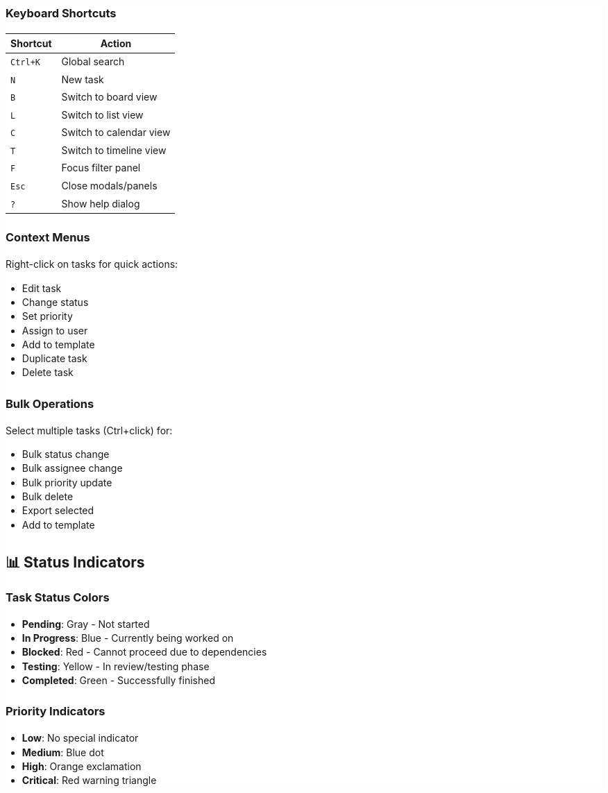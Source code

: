 ### Keyboard Shortcuts
| Shortcut | Action |
|----------|--------|
| `Ctrl+K` | Global search |
| `N` | New task |
| `B` | Switch to board view |
| `L` | Switch to list view |
| `C` | Switch to calendar view |
| `T` | Switch to timeline view |
| `F` | Focus filter panel |
| `Esc` | Close modals/panels |
| `?` | Show help dialog |

### Context Menus
Right-click on tasks for quick actions:
- Edit task
- Change status
- Set priority
- Assign to user
- Add to template
- Duplicate task
- Delete task

### Bulk Operations
Select multiple tasks (Ctrl+click) for:
- Bulk status change
- Bulk assignee change
- Bulk priority update
- Bulk delete
- Export selected
- Add to template

## 📊 Status Indicators

### Task Status Colors
- **Pending**: Gray - Not started
- **In Progress**: Blue - Currently being worked on
- **Blocked**: Red - Cannot proceed due to dependencies
- **Testing**: Yellow - In review/testing phase
- **Completed**: Green - Successfully finished

### Priority Indicators
- **Low**: No special indicator
- **Medium**: Blue dot
- **High**: Orange exclamation
- **Critical**: Red warning triangle
